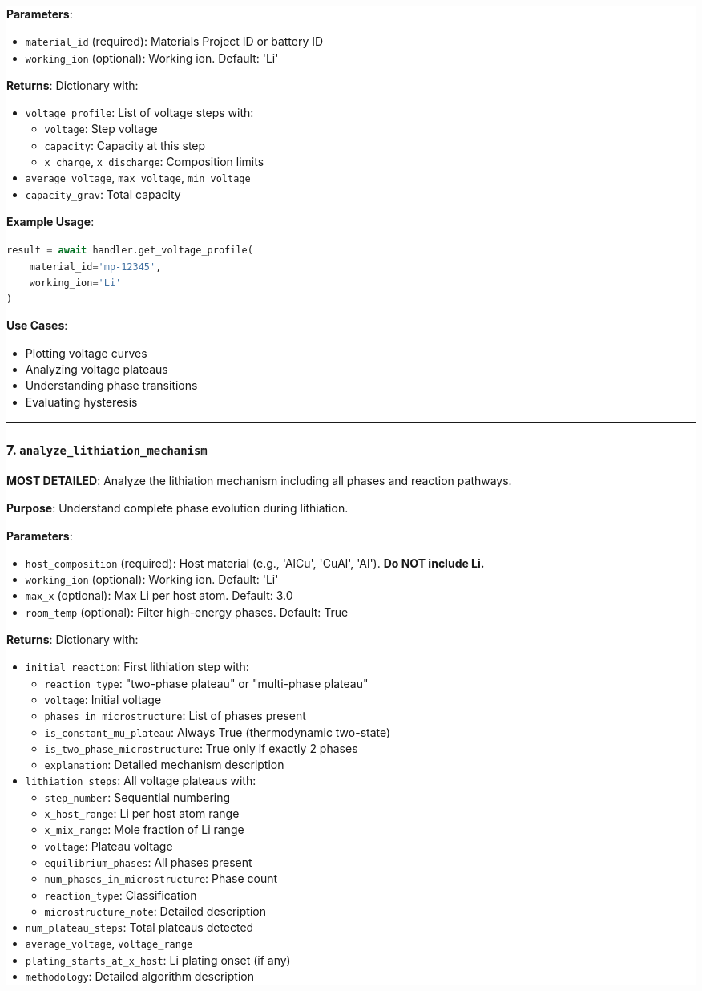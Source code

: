 **Parameters**:
- `material_id` (required): Materials Project ID or battery ID
- `working_ion` (optional): Working ion. Default: 'Li'

**Returns**: Dictionary with:
- `voltage_profile`: List of voltage steps with:
  - `voltage`: Step voltage
  - `capacity`: Capacity at this step
  - `x_charge`, `x_discharge`: Composition limits
- `average_voltage`, `max_voltage`, `min_voltage`
- `capacity_grav`: Total capacity

**Example Usage**:
```python
result = await handler.get_voltage_profile(
    material_id='mp-12345',
    working_ion='Li'
)
```

**Use Cases**:
- Plotting voltage curves
- Analyzing voltage plateaus
- Understanding phase transitions
- Evaluating hysteresis

---

### 7. `analyze_lithiation_mechanism`

**MOST DETAILED**: Analyze the lithiation mechanism including all phases and reaction pathways.

**Purpose**: Understand complete phase evolution during lithiation.

**Parameters**:
- `host_composition` (required): Host material (e.g., 'AlCu', 'CuAl', 'Al'). **Do NOT include Li.**
- `working_ion` (optional): Working ion. Default: 'Li'
- `max_x` (optional): Max Li per host atom. Default: 3.0
- `room_temp` (optional): Filter high-energy phases. Default: True

**Returns**: Dictionary with:
- `initial_reaction`: First lithiation step with:
  - `reaction_type`: "two-phase plateau" or "multi-phase plateau"
  - `voltage`: Initial voltage
  - `phases_in_microstructure`: List of phases present
  - `is_constant_mu_plateau`: Always True (thermodynamic two-state)
  - `is_two_phase_microstructure`: True only if exactly 2 phases
  - `explanation`: Detailed mechanism description
- `lithiation_steps`: All voltage plateaus with:
  - `step_number`: Sequential numbering
  - `x_host_range`: Li per host atom range
  - `x_mix_range`: Mole fraction of Li range
  - `voltage`: Plateau voltage
  - `equilibrium_phases`: All phases present
  - `num_phases_in_microstructure`: Phase count
  - `reaction_type`: Classification
  - `microstructure_note`: Detailed description
- `num_plateau_steps`: Total plateaus detected
- `average_voltage`, `voltage_range`
- `plating_starts_at_x_host`: Li plating onset (if any)
- `methodology`: Detailed algorithm description

